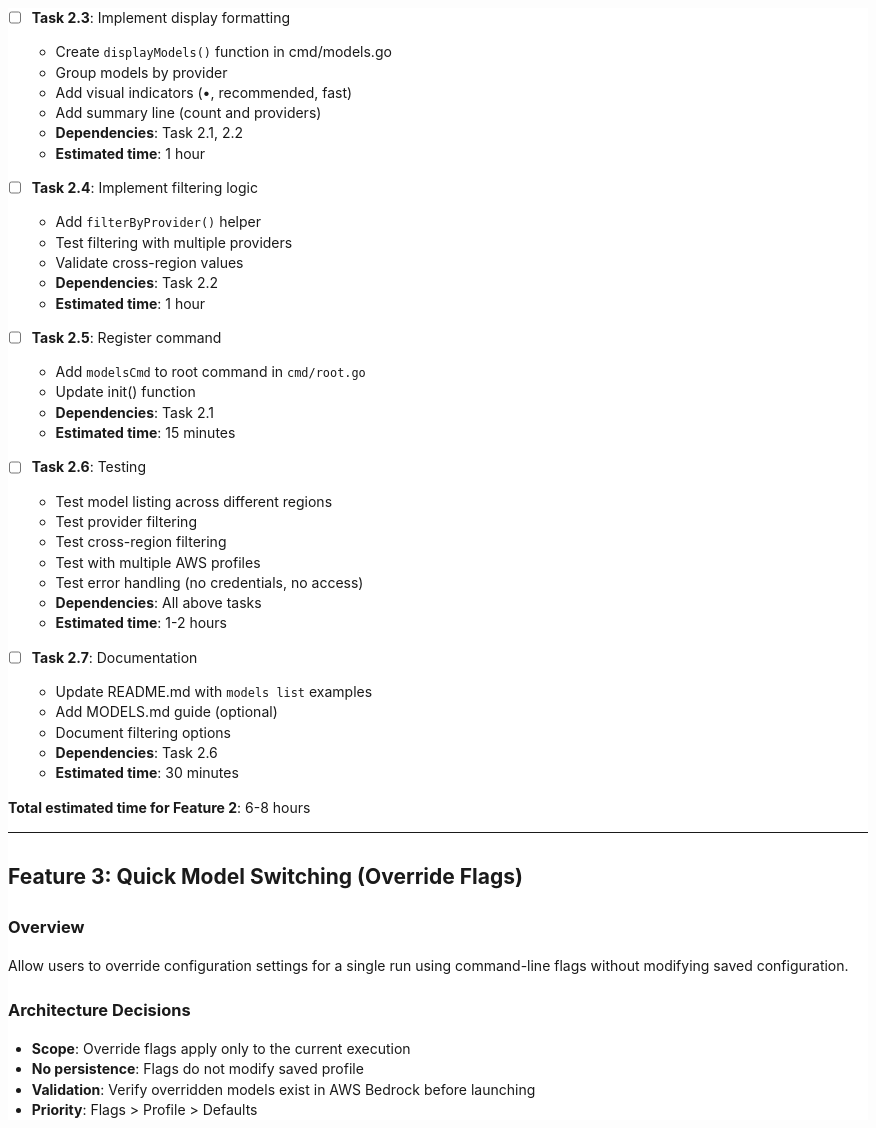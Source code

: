 - [ ] **Task 2.3**: Implement display formatting
  - Create `displayModels()` function in cmd/models.go
  - Group models by provider
  - Add visual indicators (•, recommended, fast)
  - Add summary line (count and providers)
  - **Dependencies**: Task 2.1, 2.2
  - **Estimated time**: 1 hour

- [ ] **Task 2.4**: Implement filtering logic
  - Add `filterByProvider()` helper
  - Test filtering with multiple providers
  - Validate cross-region values
  - **Dependencies**: Task 2.2
  - **Estimated time**: 1 hour

- [ ] **Task 2.5**: Register command
  - Add `modelsCmd` to root command in `cmd/root.go`
  - Update init() function
  - **Dependencies**: Task 2.1
  - **Estimated time**: 15 minutes

- [ ] **Task 2.6**: Testing
  - Test model listing across different regions
  - Test provider filtering
  - Test cross-region filtering
  - Test with multiple AWS profiles
  - Test error handling (no credentials, no access)
  - **Dependencies**: All above tasks
  - **Estimated time**: 1-2 hours

- [ ] **Task 2.7**: Documentation
  - Update README.md with `models list` examples
  - Add MODELS.md guide (optional)
  - Document filtering options
  - **Dependencies**: Task 2.6
  - **Estimated time**: 30 minutes

**Total estimated time for Feature 2**: 6-8 hours

---

## Feature 3: Quick Model Switching (Override Flags)

### Overview
Allow users to override configuration settings for a single run using command-line flags without modifying saved configuration.

### Architecture Decisions
- **Scope**: Override flags apply only to the current execution
- **No persistence**: Flags do not modify saved profile
- **Validation**: Verify overridden models exist in AWS Bedrock before launching
- **Priority**: Flags > Profile > Defaults
